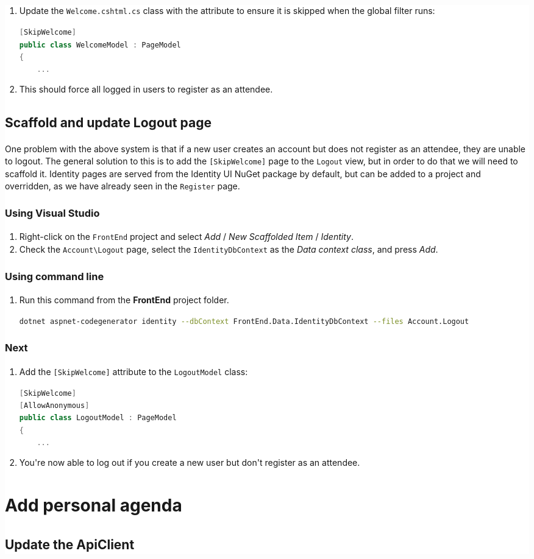 1. Update the `Welcome.cshtml.cs` class with the attribute to ensure it is skipped when the global filter runs:

    ```csharp
    [SkipWelcome]
    public class WelcomeModel : PageModel
    {
        ...
    ```

1. This should force all logged in users to register as an attendee.

## Scaffold and update Logout page

One problem with the above system is that if a new user creates an account but does not register as an attendee, they are unable to logout. The general solution to this is to add the `[SkipWelcome]` page to the `Logout` view, but in order to do that we will need to scaffold it. Identity pages are served from the Identity UI NuGet package by default, but can be added to a project and overridden, as we have already seen in the `Register` page.
  
### Using Visual Studio

1. Right-click on the `FrontEnd` project and select *Add* / *New Scaffolded Item* / *Identity*.
1. Check the `Account\Logout` page, select the `IdentityDbContext` as the *Data context class*, and press *Add*.

### Using command line

1. Run this command from the **FrontEnd** project folder.

    ```bash
    dotnet aspnet-codegenerator identity --dbContext FrontEnd.Data.IdentityDbContext --files Account.Logout
    ```

### Next

1. Add the `[SkipWelcome]` attribute to the `LogoutModel` class:

    ```csharp
    [SkipWelcome]
    [AllowAnonymous]
    public class LogoutModel : PageModel
    {
        ...
    ```

1. You're now able to log out if you create a new user but don't register as an attendee.

# Add personal agenda

## Update the ApiClient
